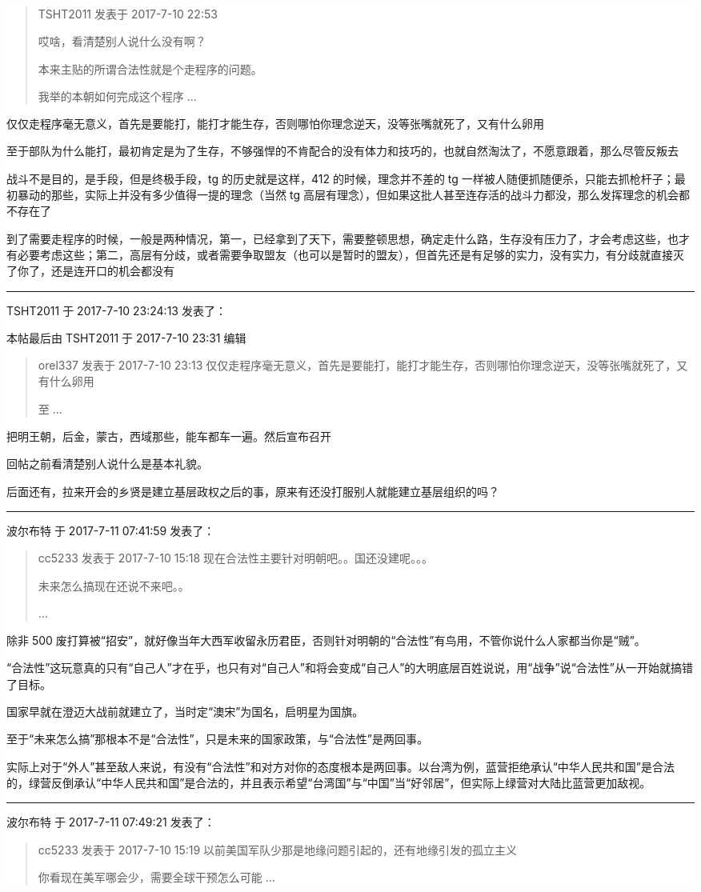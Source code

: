 > TSHT2011 发表于 2017-7-10 22:53
>
> 哎啥，看清楚别人说什么没有啊？
>
> 本来主贴的所谓合法性就是个走程序的问题。
>
> 我举的本朝如何完成这个程序 ...

仅仅走程序毫无意义，首先是要能打，能打才能生存，否则哪怕你理念逆天，没等张嘴就死了，又有什么卵用

至于部队为什么能打，最初肯定是为了生存，不够强悍的不肯配合的没有体力和技巧的，也就自然淘汰了，不愿意跟着，那么尽管反叛去

战斗不是目的，是手段，但是终极手段，tg 的历史就是这样，412 的时候，理念并不差的 tg 一样被人随便抓随便杀，只能去抓枪杆子；最初暴动的那些，实际上并没有多少值得一提的理念（当然 tg 高层有理念），但如果这批人甚至连存活的战斗力都没，那么发挥理念的机会都不存在了

到了需要走程序的时候，一般是两种情况，第一，已经拿到了天下，需要整顿思想，确定走什么路，生存没有压力了，才会考虑这些，也才有必要考虑这些；第二，高层有分歧，或者需要争取盟友（也可以是暂时的盟友），但首先还是有足够的实力，没有实力，有分歧就直接灭了你了，还是连开口的机会都没有

---

TSHT2011 于 2017-7-10 23:24:13 发表了：

本帖最后由 TSHT2011 于 2017-7-10 23:31 编辑

> orel337 发表于 2017-7-10 23:13 仅仅走程序毫无意义，首先是要能打，能打才能生存，否则哪怕你理念逆天，没等张嘴就死了，又有什么卵用
>
> 至 ...

把明王朝，后金，蒙古，西域那些，能车都车一遍。然后宣布召开

回帖之前看清楚别人说什么是基本礼貌。

后面还有，拉来开会的乡贤是建立基层政权之后的事，原来有还没打服别人就能建立基层组织的吗？

---

波尔布特 于 2017-7-11 07:41:59 发表了：

> cc5233 发表于 2017-7-10 15:18 现在合法性主要针对明朝吧。。国还没建呢。。。
>
> 未来怎么搞现在还说不来吧。。
>
> ...

除非 500 废打算被“招安”，就好像当年大西军收留永历君臣，否则针对明朝的“合法性”有鸟用，不管你说什么人家都当你是“贼”。

“合法性”这玩意真的只有“自己人”才在乎，也只有对“自己人”和将会变成“自己人”的大明底层百姓说说，用“战争”说“合法性”从一开始就搞错了目标。

国家早就在澄迈大战前就建立了，当时定“澳宋”为国名，启明星为国旗。

至于“未来怎么搞”那根本不是“合法性”，只是未来的国家政策，与“合法性”是两回事。

实际上对于“外人”甚至敌人来说，有没有“合法性”和对方对你的态度根本是两回事。以台湾为例，蓝营拒绝承认“中华人民共和国”是合法的，绿营反倒承认“中华人民共和国”是合法的，并且表示希望“台湾国”与“中国”当“好邻居”，但实际上绿营对大陆比蓝营更加敌视。

---

波尔布特 于 2017-7-11 07:49:21 发表了：

> cc5233 发表于 2017-7-10 15:19 以前美国军队少那是地缘问题引起的，还有地缘引发的孤立主义
>
> 你看现在美军哪会少，需要全球干预怎么可能 ...
